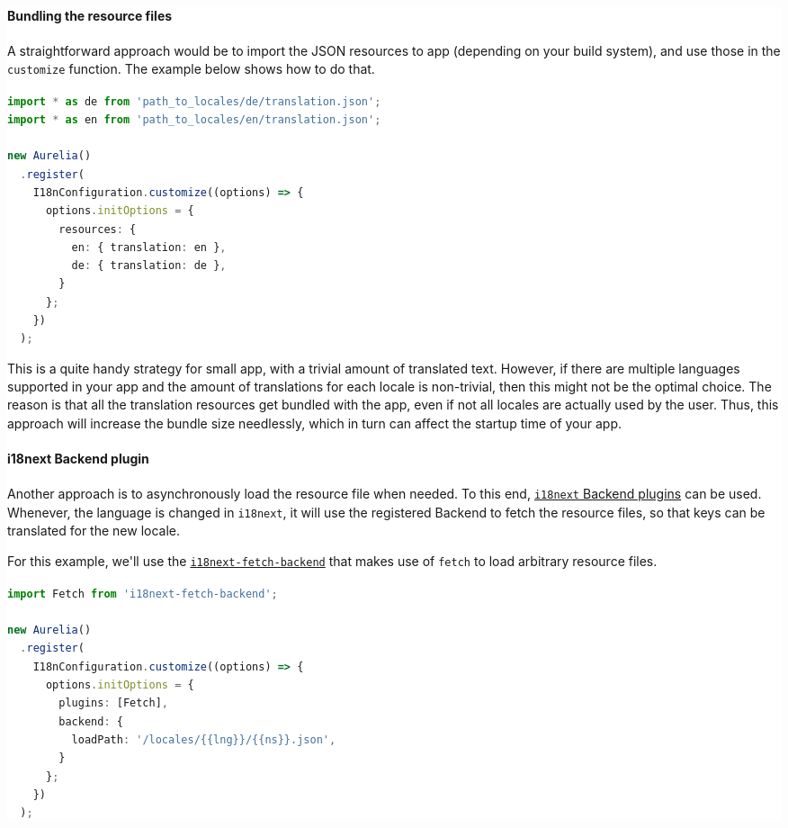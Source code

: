 #### Bundling the resource files

A straightforward approach would be to import the JSON resources to app \(depending on your build system\), and use those in the `customize` function. The example below shows how to do that.

```typescript
import * as de from 'path_to_locales/de/translation.json';
import * as en from 'path_to_locales/en/translation.json';

new Aurelia()
  .register(
    I18nConfiguration.customize((options) => {
      options.initOptions = {
        resources: {
          en: { translation: en },
          de: { translation: de },
        }
      };
    })
  );
```

This is a quite handy strategy for small app, with a trivial amount of translated text. However, if there are multiple languages supported in your app and the amount of translations for each locale is non-trivial, then this might not be the optimal choice. The reason is that all the translation resources get bundled with the app, even if not all locales are actually used by the user. Thus, this approach will increase the bundle size needlessly, which in turn can affect the startup time of your app.

#### i18next Backend plugin

Another approach is to asynchronously load the resource file when needed. To this end, [`i18next` Backend plugins](https://www.i18next.com/overview/plugins-and-utils#backends) can be used. Whenever, the language is changed in `i18next`, it will use the registered Backend to fetch the resource files, so that keys can be translated for the new locale.

For this example, we'll use the [`i18next-fetch-backend`](https://github.com/perrin4869/i18next-fetch-backend) that makes use of `fetch` to load arbitrary resource files.

```typescript
import Fetch from 'i18next-fetch-backend';

new Aurelia()
  .register(
    I18nConfiguration.customize((options) => {
      options.initOptions = {
        plugins: [Fetch],
        backend: {
          loadPath: '/locales/{{lng}}/{{ns}}.json',
        }
      };
    })
  );
```
